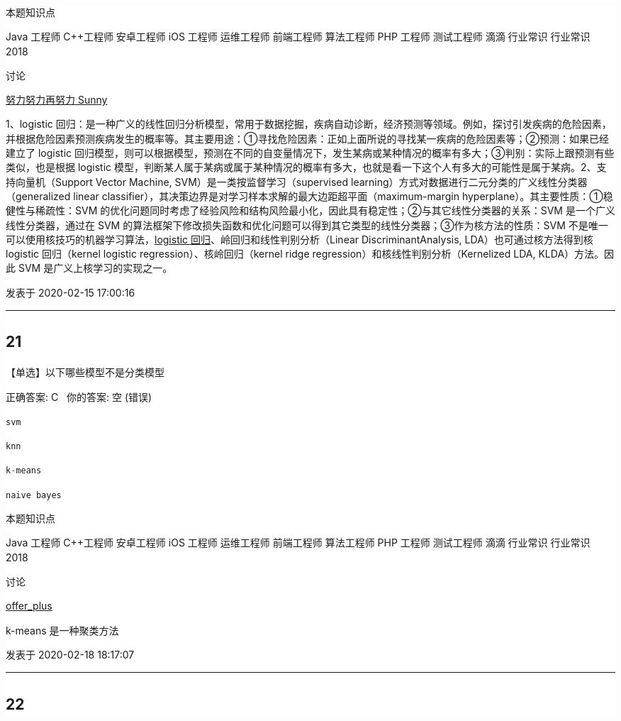 本题知识点

Java 工程师 C++工程师 安卓工程师 iOS 工程师 运维工程师 前端工程师 算法工程师 PHP 工程师 测试工程师 滴滴 行业常识 行业常识 2018

讨论

[努力努力再努力 Sunny](https://www.nowcoder.com/profile/8665014)

1、logistic 回归：是一种广义的线性回归分析模型，常用于数据挖掘，疾病自动诊断，经济预测等领域。例如，探讨引发疾病的危险因素，并根据危险因素预测疾病发生的概率等。其主要用途：①寻找危险因素：正如上面所说的寻找某一疾病的危险因素等；②预测：如果已经建立了 logistic 回归模型，则可以根据模型，预测在不同的自变量情况下，发生某病或某种情况的概率有多大；③判别：实际上跟预测有些类似，也是根据 logistic 模型，判断某人属于某病或属于某种情况的概率有多大，也就是看一下这个人有多大的可能性是属于某病。2、支持向量机（Support Vector Machine, SVM）是一类按监督学习（supervised learning）方式对数据进行二元分类的广义线性分类器（generalized linear classifier），其决策边界是对学习样本求解的最大边距超平面（maximum-margin hyperplane）。其主要性质：①稳健性与稀疏性：SVM 的优化问题同时考虑了经验风险和结构风险最小化，因此具有稳定性；②与其它线性分类器的关系：SVM 是一个广义线性分类器，通过在 SVM 的算法框架下修改损失函数和优化问题可以得到其它类型的线性分类器；③作为核方法的性质：SVM 不是唯一可以使用核技巧的机器学习算法，[logistic 回归](https://baike.baidu.com/item/logistic%E5%9B%9E%E5%BD%92/2981575)、岭回归和线性判别分析（Linear DiscriminantAnalysis, LDA）也可通过核方法得到核 logistic 回归（kernel logistic regression）、核岭回归（kernel ridge regression）和核线性判别分析（Kernelized LDA, KLDA）方法。因此 SVM 是广义上核学习的实现之一。

发表于 2020-02-15 17:00:16

* * *

## 21

【单选】以下哪些模型不是分类模型

正确答案: C   你的答案: 空 (错误)

```cpp
svm
```

```cpp
knn
```

```cpp
k-means
```

```cpp
naive bayes
```

本题知识点

Java 工程师 C++工程师 安卓工程师 iOS 工程师 运维工程师 前端工程师 算法工程师 PHP 工程师 测试工程师 滴滴 行业常识 行业常识 2018

讨论

[offer_plus](https://www.nowcoder.com/profile/2398242)

k-means 是一种聚类方法

发表于 2020-02-18 18:17:07

* * *

## 22
